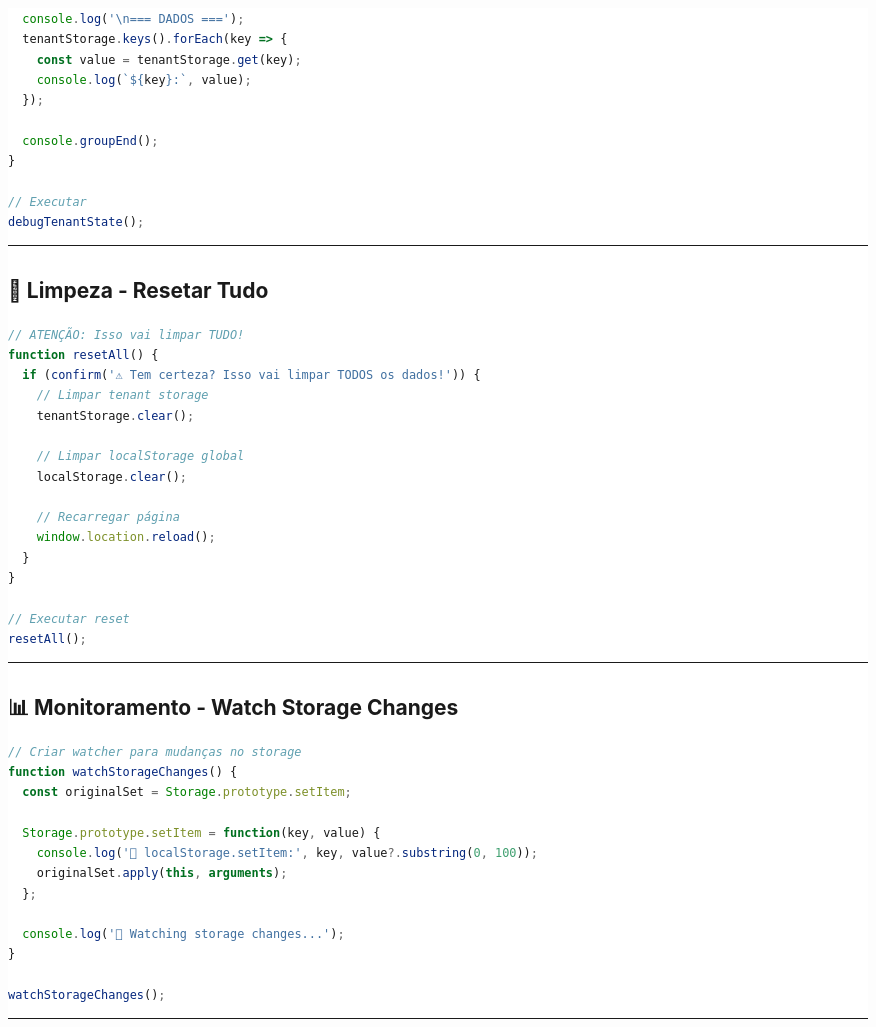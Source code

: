 ```javascript
  console.log('\n=== DADOS ===');
  tenantStorage.keys().forEach(key => {
    const value = tenantStorage.get(key);
    console.log(`${key}:`, value);
  });
  
  console.groupEnd();
}

// Executar
debugTenantState();
```

---

## 🧹 Limpeza - Resetar Tudo

```javascript
// ATENÇÃO: Isso vai limpar TUDO!
function resetAll() {
  if (confirm('⚠️ Tem certeza? Isso vai limpar TODOS os dados!')) {
    // Limpar tenant storage
    tenantStorage.clear();
    
    // Limpar localStorage global
    localStorage.clear();
    
    // Recarregar página
    window.location.reload();
  }
}

// Executar reset
resetAll();
```

---

## 📊 Monitoramento - Watch Storage Changes

```javascript
// Criar watcher para mudanças no storage
function watchStorageChanges() {
  const originalSet = Storage.prototype.setItem;
  
  Storage.prototype.setItem = function(key, value) {
    console.log('💾 localStorage.setItem:', key, value?.substring(0, 100));
    originalSet.apply(this, arguments);
  };
  
  console.log('👀 Watching storage changes...');
}

watchStorageChanges();
```

---